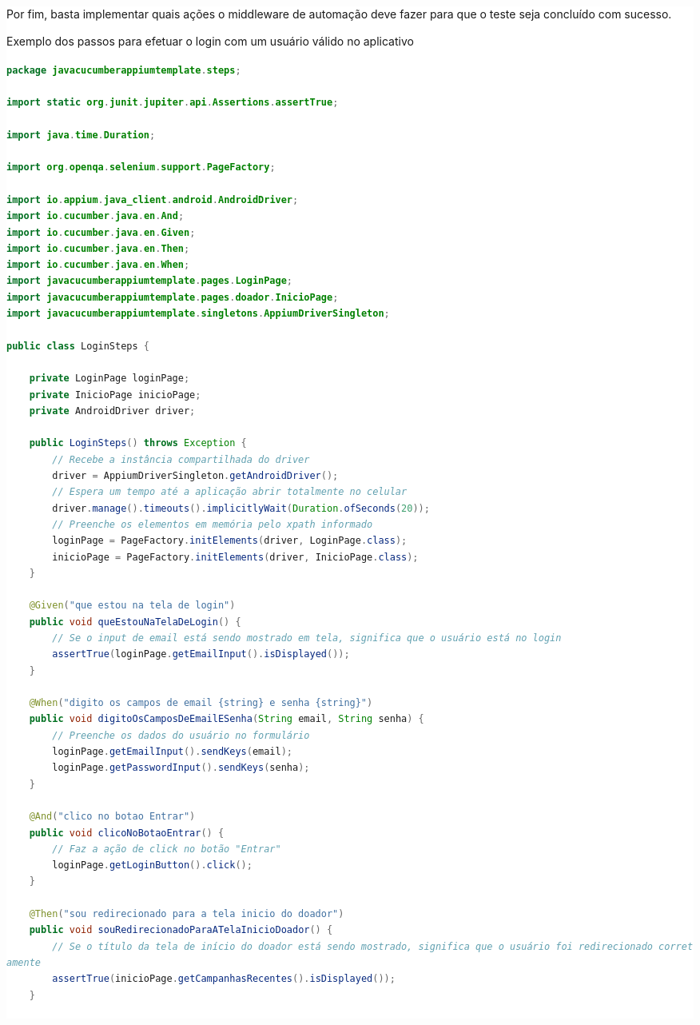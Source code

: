 Por fim, basta implementar quais ações o middleware de automação deve fazer para que o teste seja concluído com sucesso.

Exemplo dos passos para efetuar o login com um usuário válido no aplicativo

```java
package javacucumberappiumtemplate.steps;

import static org.junit.jupiter.api.Assertions.assertTrue;  

import java.time.Duration;

import org.openqa.selenium.support.PageFactory;  

import io.appium.java_client.android.AndroidDriver;
import io.cucumber.java.en.And;
import io.cucumber.java.en.Given;
import io.cucumber.java.en.Then;
import io.cucumber.java.en.When;
import javacucumberappiumtemplate.pages.LoginPage;
import javacucumberappiumtemplate.pages.doador.InicioPage;
import javacucumberappiumtemplate.singletons.AppiumDriverSingleton;

public class LoginSteps {

    private LoginPage loginPage;
    private InicioPage inicioPage;
    private AndroidDriver driver;

    public LoginSteps() throws Exception {
	    // Recebe a instância compartilhada do driver
        driver = AppiumDriverSingleton.getAndroidDriver();
        // Espera um tempo até a aplicação abrir totalmente no celular
        driver.manage().timeouts().implicitlyWait(Duration.ofSeconds(20));
        // Preenche os elementos em memória pelo xpath informado
        loginPage = PageFactory.initElements(driver, LoginPage.class);
        inicioPage = PageFactory.initElements(driver, InicioPage.class);
    }

    @Given("que estou na tela de login")
    public void queEstouNaTelaDeLogin() {
		// Se o input de email está sendo mostrado em tela, significa que o usuário está no login
        assertTrue(loginPage.getEmailInput().isDisplayed());
    }

    @When("digito os campos de email {string} e senha {string}")
    public void digitoOsCamposDeEmailESenha(String email, String senha) {
	    // Preenche os dados do usuário no formulário
        loginPage.getEmailInput().sendKeys(email);
        loginPage.getPasswordInput().sendKeys(senha);
    }

    @And("clico no botao Entrar")
    public void clicoNoBotaoEntrar() {
	    // Faz a ação de click no botão "Entrar"
        loginPage.getLoginButton().click();
    }

    @Then("sou redirecionado para a tela inicio do doador")
    public void souRedirecionadoParaATelaInicioDoador() {
	    // Se o título da tela de início do doador está sendo mostrado, significa que o usuário foi redirecionado corretamente 
        assertTrue(inicioPage.getCampanhasRecentes().isDisplayed());
    }
    
```